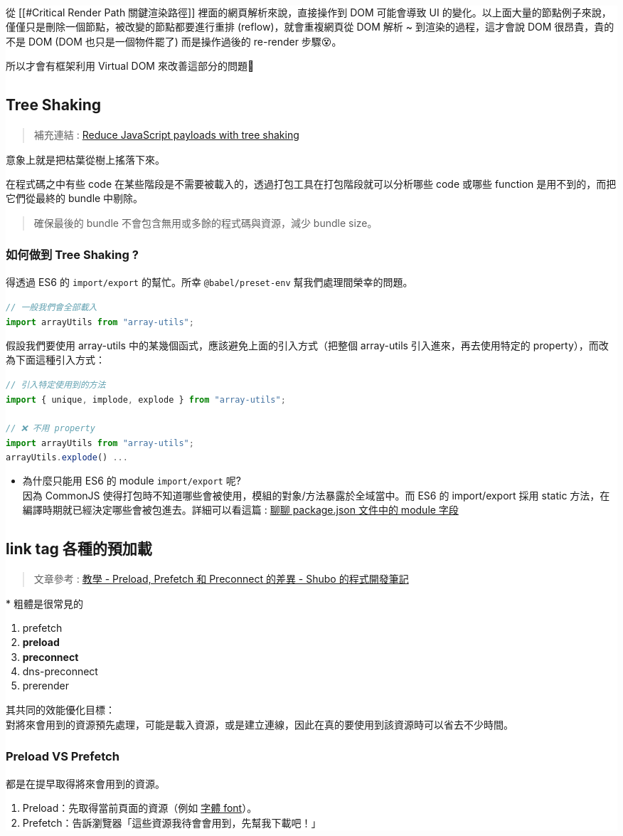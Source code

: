 從 [[#Critical Render Path 關鍵渲染路徑]] 裡面的網頁解析來說，直接操作到 DOM 可能會導致 UI 的變化。以上面大量的節點例子來說，僅僅只是刪除一個節點，被改變的節點都要進行重排 (reflow)，就會重複網頁從 DOM 解析 ~ 到渲染的過程，這才會說 DOM 很昂貴，貴的不是 DOM (DOM 也只是一個物件罷了) 而是操作過後的 re-render 步驟😵。

所以才會有框架利用 Virtual DOM 來改善這部分的問題🤔

## Tree Shaking
> 補充連結 : [Reduce JavaScript payloads with tree shaking](https://web.dev/reduce-javascript-payloads-with-tree-shaking/#what-is-tree-shaking)

意象上就是把枯葉從樹上搖落下來。

在程式碼之中有些 code 在某些階段是不需要被載入的，透過打包工具在打包階段就可以分析哪些 code 或哪些 function 是用不到的，而把它們從最終的 bundle 中剔除。 

> 確保最後的 bundle 不會包含無用或多餘的程式碼與資源，減少 bundle size。

### 如何做到 Tree Shaking ?
得透過 ES6 的 `import/export` 的幫忙。所幸 `@babel/preset-env` 幫我們處理間榮幸的問題。
```js
// 一般我們會全部載入
import arrayUtils from "array-utils";
```

假設我們要使用 array-utils 中的某幾個函式，應該避免上面的引入方式（把整個 array-utils 引入進來，再去使用特定的 property），而改為下面這種引入方式：
```js
// 引入特定使用到的方法
import { unique, implode, explode } from "array-utils";

// ❌ 不用 property
import arrayUtils from "array-utils";
arrayUtils.explode() ...
```

- 為什麼只能用 ES6 的 module `import/export` 呢?  
  因為 CommonJS 使得打包時不知道哪些會被使用，模組的對象/方法暴露於全域當中。而 ES6 的 import/export 採用 static 方法，在編譯時期就已經決定哪些會被包進去。詳細可以看這篇 : [聊聊 package.json 文件中的 module 字段](https://loveky.github.io/2018/02/26/tree-shaking-and-pkg.module/)

## link tag 各種的預加載
> 文章參考 : [教學 - Preload, Prefetch 和 Preconnect 的差異 - Shubo 的程式開發筆記](https://shubo.io/preload-prefetch-preconnect/)

\* 粗體是很常見的
1. prefetch
2. **preload**
3. **preconnect**
4. dns-preconnect
5. prerender

其共同的效能優化目標：   
對將來會用到的資源預先處理，可能是載入資源，或是建立連線，因此在真的要使用到該資源時可以省去不少時間。    

### Preload VS Prefetch
都是在提早取得將來會用到的資源。
1. Preload：先取得當前頁面的資源（例如 [字體 font](https://web.dev/i18n/en/preload-optional-fonts/)）。
2. Prefetch：告訴瀏覽器「這些資源我待會會用到，先幫我下載吧！」
